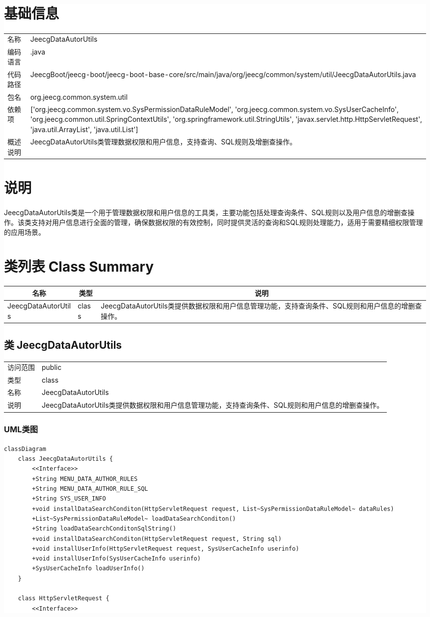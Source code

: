 # 基础信息

|      |      |
|------|------|
| 名称 | JeecgDataAutorUtils |
| 编码语言 | .java |
| 代码路径 | JeecgBoot/jeecg-boot/jeecg-boot-base-core/src/main/java/org/jeecg/common/system/util/JeecgDataAutorUtils.java |
| 包名 | org.jeecg.common.system.util |
| 依赖项 | ['org.jeecg.common.system.vo.SysPermissionDataRuleModel', 'org.jeecg.common.system.vo.SysUserCacheInfo', 'org.jeecg.common.util.SpringContextUtils', 'org.springframework.util.StringUtils', 'javax.servlet.http.HttpServletRequest', 'java.util.ArrayList', 'java.util.List'] |
| 概述说明 | JeecgDataAutorUtils类管理数据权限和用户信息，支持查询、SQL规则及增删查操作。 |

# 说明

JeecgDataAutorUtils类是一个用于管理数据权限和用户信息的工具类，主要功能包括处理查询条件、SQL规则以及用户信息的增删查操作。该类支持对用户信息进行全面的管理，确保数据权限的有效控制，同时提供灵活的查询和SQL规则处理能力，适用于需要精细权限管理的应用场景。

# 类列表 Class Summary

| 名称   | 类型  | 说明 |
|-------|------|-------------|
| JeecgDataAutorUtils | class | JeecgDataAutorUtils类提供数据权限和用户信息管理功能，支持查询条件、SQL规则和用户信息的增删查操作。 |



## 类 JeecgDataAutorUtils

|      |      |
|------|------|
| 访问范围 | public |
| 类型 | class |
| 名称 | JeecgDataAutorUtils |
| 说明 | JeecgDataAutorUtils类提供数据权限和用户信息管理功能，支持查询条件、SQL规则和用户信息的增删查操作。 |


### UML类图

```mermaid
classDiagram
    class JeecgDataAutorUtils {
        <<Interface>>
        +String MENU_DATA_AUTHOR_RULES
        +String MENU_DATA_AUTHOR_RULE_SQL
        +String SYS_USER_INFO
        +void installDataSearchConditon(HttpServletRequest request, List~SysPermissionDataRuleModel~ dataRules)
        +List~SysPermissionDataRuleModel~ loadDataSearchConditon()
        +String loadDataSearchConditonSqlString()
        +void installDataSearchConditon(HttpServletRequest request, String sql)
        +void installUserInfo(HttpServletRequest request, SysUserCacheInfo userinfo)
        +void installUserInfo(SysUserCacheInfo userinfo)
        +SysUserCacheInfo loadUserInfo()
    }

    class HttpServletRequest {
        <<Interface>>
```